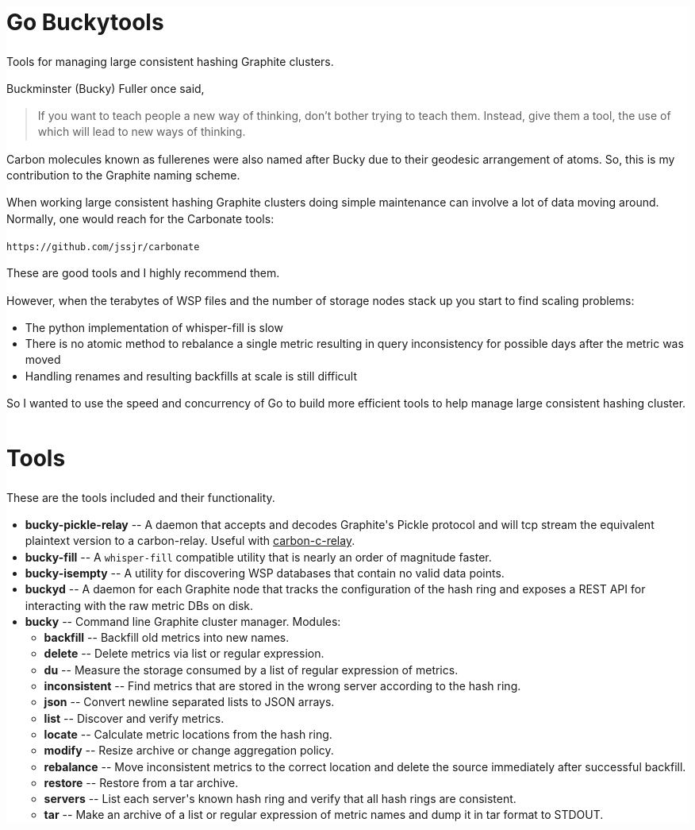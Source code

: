 Go Buckytools
==============

Tools for managing large consistent hashing Graphite clusters.

Buckminster (Bucky) Fuller once said,

> If you want to teach people a new way of thinking, don’t bother trying to teach
> them. Instead, give them a tool, the use of which will lead to new ways of
> thinking.

Carbon molecules known as fullerenes were also named after Bucky due
to their geodesic arrangement of atoms.  So, this is my contribution
to the Graphite naming scheme.

When working large consistent hashing Graphite clusters doing simple
maintenance can involve a lot of data moving around.  Normally, one would reach
for the Carbonate tools:

    https://github.com/jssjr/carbonate

These are good tools and I highly recommend them.

However, when the terabytes of WSP files and the number of storage nodes
stack up you start to find scaling problems:

* The python implementation of whisper-fill is slow
* There is no atomic method to rebalance a single metric
  resulting in query inconsistency for possible days after the
  metric was moved
* Handling renames and resulting backfills at scale is still
  difficult

So I wanted to use the speed and concurrency of Go to build more efficient
tools to help manage large consistent hashing cluster.

Tools
=====

These are the tools included and their functionality.

* **bucky-pickle-relay** -- A daemon that accepts and decodes Graphite's
  Pickle protocol and will tcp stream the equivalent plaintext version
  to a carbon-relay.  Useful with [carbon-c-relay][1].
* **bucky-fill** -- A `whisper-fill` compatible utility that is nearly
  an order of magnitude faster.
* **bucky-isempty** -- A utility for discovering WSP databases that
  contain no valid data points.
* **buckyd** -- A daemon for each Graphite node that tracks the
  configuration of the hash ring and exposes a REST API for
  interacting with the raw metric DBs on disk.
* **bucky** -- Command line Graphite cluster manager.  Modules:
  * **backfill** -- Backfill old metrics into new names.
  * **delete** -- Delete metrics via list or regular expression.
  * **du** -- Measure the storage consumed by a list of regular expression of
    metrics.
  * **inconsistent** -- Find metrics that are stored in the wrong server
    according to the hash ring.
  * **json** -- Convert newline separated lists to JSON arrays.
  * **list** -- Discover and verify metrics.
  * **locate** -- Calculate metric locations from the hash ring.
  * **modify** -- Resize archive or change aggregation policy.
  * **rebalance** -- Move inconsistent metrics to the correct location
    and delete the source immediately after successful backfill.
  * **restore** -- Restore from a tar archive.
  * **servers** -- List each server's known hash ring and verify that
    all hash rings are consistent.
  * **tar** -- Make an archive of a list or regular expression of metric
    names and dump it in tar format to STDOUT.

[1]: https://github.com/grobian/carbon-c-relay
[2]: http://zlib.net/pigz/
[3]: https://golang.org/doc/code.html
[4]: http://honk.sigxcpu.org/projects/git-buildpackage/manual-html/gbp.html